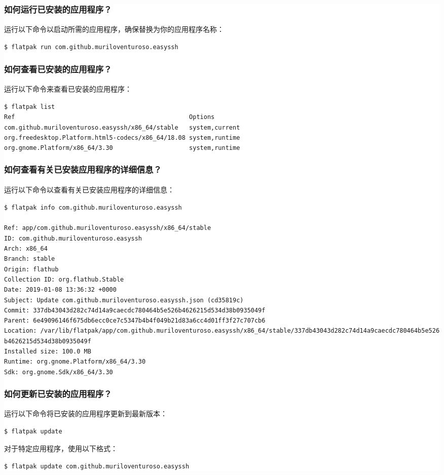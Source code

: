 ### 如何运行已安装的应用程序？

运行以下命令以启动所需的应用程序，确保替换为你的应用程序名称：

```
$ flatpak run com.github.muriloventuroso.easyssh
```

### 如何查看已安装的应用程序？

运行以下命令来查看已安装的应用程序：

```
$ flatpak list
Ref                                                Options
com.github.muriloventuroso.easyssh/x86_64/stable   system,current
org.freedesktop.Platform.html5-codecs/x86_64/18.08 system,runtime
org.gnome.Platform/x86_64/3.30                     system,runtime
```

### 如何查看有关已安装应用程序的详细信息？

运行以下命令以查看有关已安装应用程序的详细信息：

```
$ flatpak info com.github.muriloventuroso.easyssh

Ref: app/com.github.muriloventuroso.easyssh/x86_64/stable
ID: com.github.muriloventuroso.easyssh
Arch: x86_64
Branch: stable
Origin: flathub
Collection ID: org.flathub.Stable
Date: 2019-01-08 13:36:32 +0000
Subject: Update com.github.muriloventuroso.easyssh.json (cd35819c)
Commit: 337db43043d282c74d14a9caecdc780464b5e526b4626215d534d38b0935049f
Parent: 6e49096146f675db6ecc0ce7c5347b4b4f049b21d83a6cc4d01ff3f27c707cb6
Location: /var/lib/flatpak/app/com.github.muriloventuroso.easyssh/x86_64/stable/337db43043d282c74d14a9caecdc780464b5e526b4626215d534d38b0935049f
Installed size: 100.0 MB
Runtime: org.gnome.Platform/x86_64/3.30
Sdk: org.gnome.Sdk/x86_64/3.30
```

### 如何更新已安装的应用程序？

运行以下命令将已安装的应用程序更新到最新版本：

```
$ flatpak update
```

对于特定应用程序，使用以下格式：

```
$ flatpak update com.github.muriloventuroso.easyssh
```
